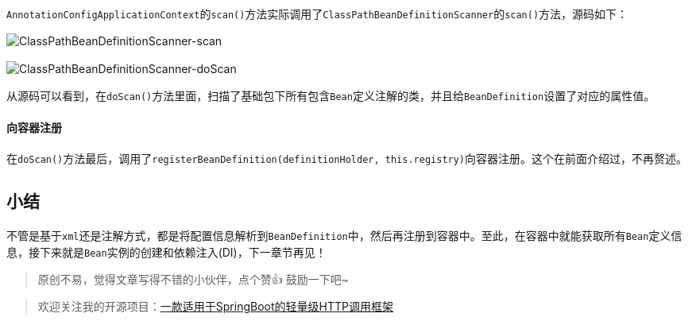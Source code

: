 `AnnotationConfigApplicationContext`的`scan()`方法实际调用了`ClassPathBeanDefinitionScanner`的`scan()`方法，源码如下：

![ClassPathBeanDefinitionScanner-scan](https://chentianming11.github.io/images/spring/ioc/ClassPathBeanDefinitionScanner-scan.png)

![ClassPathBeanDefinitionScanner-doScan](https://chentianming11.github.io/images/spring/ioc/ClassPathBeanDefinitionScanner-doScan.png)

从源码可以看到，在`doScan()`方法里面，扫描了基础包下所有包含`Bean`定义注解的类，并且给`BeanDefinition`设置了对应的属性值。

#### 向容器注册

在`doScan()`方法最后，调用了`registerBeanDefinition(definitionHolder, this.registry)`向容器注册。这个在前面介绍过，不再赘述。

## 小结

不管是基于`xml`还是注解方式，都是将配置信息解析到`BeanDefinition`中，然后再注册到容器中。至此，在容器中就能获取所有`Bean`定义信息，接下来就是`Bean`实例的创建和依赖注入(DI)，下一章节再见！

> 原创不易，觉得文章写得不错的小伙伴，点个赞👍 鼓励一下吧~

> 欢迎关注我的开源项目：[一款适用于SpringBoot的轻量级HTTP调用框架](https://github.com/LianjiaTech/retrofit-spring-boot-starter)

